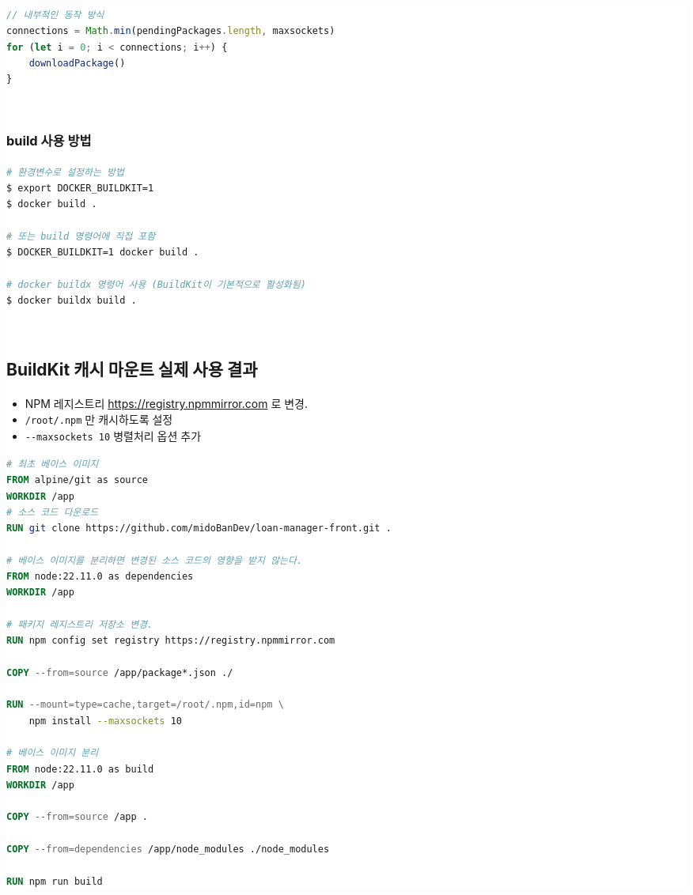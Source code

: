 ```javascript
// 내부적인 동작 방식
connections = Math.min(pendingPackages.length, maxsockets)
for (let i = 0; i < connections; i++) {
    downloadPackage()
}
```

<br>

### build 사용 방법
```bash
# 환경변수로 설정하는 방법
$ export DOCKER_BUILDKIT=1
$ docker build .

# 또는 build 명령어에 직접 포함
$ DOCKER_BUILDKIT=1 docker build .

# docker buildx 명령어 사용 (BuildKit이 기본적으로 활성화됨)
$ docker buildx build .
```
<br>

## BuildKit 캐시 마운트 실제 사용 결과

- NPM 레지스트리 https://registry.npmmirror.com 로 변경.
- `/root/.npm` 만 캐시하도록 설정
- `--maxsockets 10` 병렬처리 옵션 추가
  
```dockerfile
# 최초 베이스 이미지
FROM alpine/git as source
WORKDIR /app
# 소스 코드 다운로드
RUN git clone https://github.com/midoBanDev/loan-manager-front.git .

# 베이스 이미지를 분리하면 변경된 소스 코드의 영향을 받지 않는다.
FROM node:22.11.0 as dependencies
WORKDIR /app

# 패키지 레지스트리 저장소 변경.
RUN npm config set registry https://registry.npmmirror.com

COPY --from=source /app/package*.json ./

RUN --mount=type=cache,target=/root/.npm,id=npm \
    npm install --maxsockets 10

# 베이스 이미지 분리
FROM node:22.11.0 as build
WORKDIR /app

COPY --from=source /app .
 
COPY --from=dependencies /app/node_modules ./node_modules
    
RUN npm run build
```
